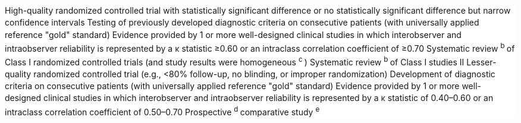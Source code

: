    <td valign="top">
    High-quality randomized controlled trial with statistically significant difference or no statistically significant difference but narrow confidence intervals
   </td>
   <td valign="top">
    Testing of previously developed diagnostic criteria on consecutive patients (with universally applied reference "gold" standard)
   </td>
   <td valign="top">
    Evidence provided by 1 or more well-designed clinical studies in which interobserver and intraobserver reliability is represented by a ĸ statistic ≥0.60 or an intraclass correlation coefficient of ≥0.70
   </td>
  </tr>
  <tr>
   <td valign="top">
    Systematic review
    <sup>
     b
    </sup>
    of Class I randomized controlled trials (and study results were homogeneous
    <sup>
     c
    </sup>
    )
   </td>
   <td valign="top">
    Systematic review
    <sup>
     b
    </sup>
    of Class I studies
   </td>
   <td valign="top">
   </td>
  </tr>
  <tr>
   <td class="Center" rowspan="6" valign="top">
    II
   </td>
   <td valign="top">
    Lesser-quality randomized controlled trial (e.g., &lt;80% follow-up, no blinding, or improper randomization)
   </td>
   <td valign="top">
    Development of diagnostic criteria on consecutive patients (with universally applied reference "gold" standard)
   </td>
   <td valign="top">
    Evidence provided by 1 or more well-designed clinical studies in which interobserver and intraobserver reliability is represented by a ĸ statistic of 0.40–0.60 or an intraclass correlation coefficient of 0.50–0.70
   </td>
  </tr>
  <tr>
   <td valign="top">
    Prospective
    <sup>
     d
    </sup>
    comparative study
    <sup>
     e
    </sup>